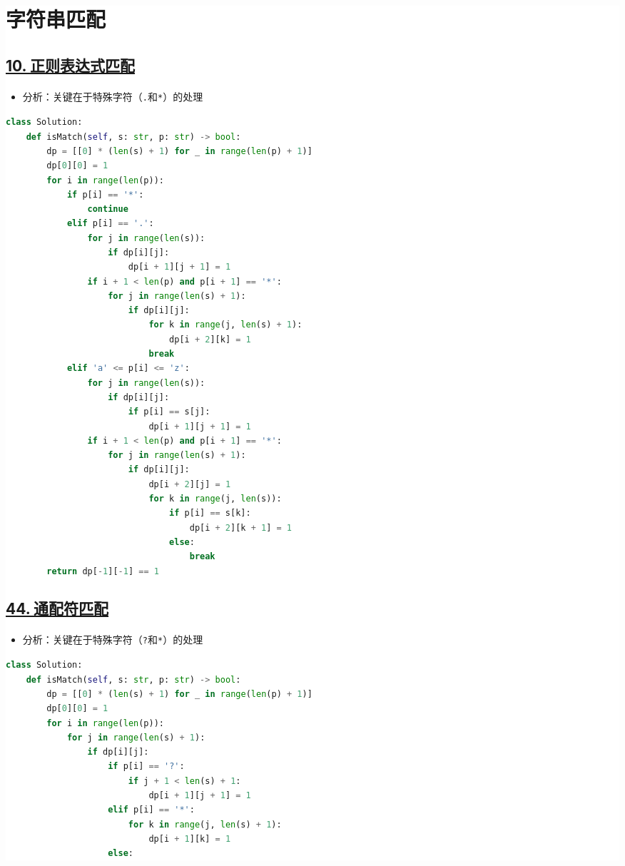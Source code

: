 

# 字符串匹配

## [10. 正则表达式匹配](https://leetcode-cn.com/problems/regular-expression-matching/)

- 分析：关键在于特殊字符（`.`和`*`）的处理

```python
class Solution:
    def isMatch(self, s: str, p: str) -> bool:
        dp = [[0] * (len(s) + 1) for _ in range(len(p) + 1)]
        dp[0][0] = 1
        for i in range(len(p)):
            if p[i] == '*':
                continue
            elif p[i] == '.':
                for j in range(len(s)):
                    if dp[i][j]:
                        dp[i + 1][j + 1] = 1
                if i + 1 < len(p) and p[i + 1] == '*':
                    for j in range(len(s) + 1):
                        if dp[i][j]:
                            for k in range(j, len(s) + 1):
                                dp[i + 2][k] = 1
                            break
            elif 'a' <= p[i] <= 'z':
                for j in range(len(s)):
                    if dp[i][j]:
                        if p[i] == s[j]:
                            dp[i + 1][j + 1] = 1
                if i + 1 < len(p) and p[i + 1] == '*':
                    for j in range(len(s) + 1):
                        if dp[i][j]:
                            dp[i + 2][j] = 1
                            for k in range(j, len(s)):
                                if p[i] == s[k]:
                                    dp[i + 2][k + 1] = 1
                                else:
                                    break
        return dp[-1][-1] == 1
```

## [44. 通配符匹配](https://leetcode-cn.com/problems/wildcard-matching/)

- 分析：关键在于特殊字符（`?`和`*`）的处理

```python
class Solution:
    def isMatch(self, s: str, p: str) -> bool:
        dp = [[0] * (len(s) + 1) for _ in range(len(p) + 1)]
        dp[0][0] = 1
        for i in range(len(p)):
            for j in range(len(s) + 1):
                if dp[i][j]:
                    if p[i] == '?':
                        if j + 1 < len(s) + 1:
                            dp[i + 1][j + 1] = 1
                    elif p[i] == '*':
                        for k in range(j, len(s) + 1):
                            dp[i + 1][k] = 1
                    else:
```